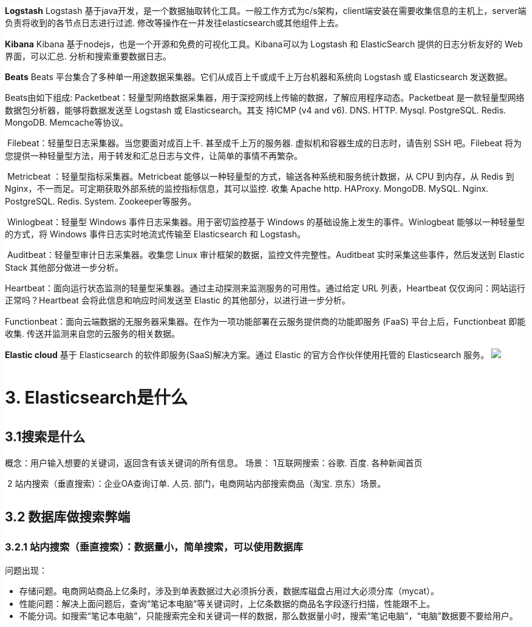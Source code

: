 **Logstash**
Logstash 基于java开发，是一个数据抽取转化工具。一般工作方式为c/s架构，client端安装在需要收集信息的主机上，server端负责将收到的各节点日志进行过滤. 修改等操作在一并发往elasticsearch或其他组件上去。 

**Kibana**
Kibana 基于nodejs，也是一个开源和免费的可视化工具。Kibana可以为 Logstash 和 ElasticSearch 提供的日志分析友好的 Web 界面，可以汇总. 分析和搜索重要数据日志。

**Beats**
Beats 平台集合了多种单一用途数据采集器。它们从成百上千或成千上万台机器和系统向 Logstash 或 Elasticsearch 发送数据。

Beats由如下组成:
​   Packetbeat：轻量型网络数据采集器，用于深挖网线上传输的数据，了解应用程序动态。Packetbeat 是一款轻量型网络数据包分析器，能够将数据发送至 Logstash 或 Elasticsearch。其支 持ICMP (v4 and v6). DNS. HTTP. Mysql. PostgreSQL. Redis. MongoDB. Memcache等协议。

​	Filebeat：轻量型日志采集器。当您要面对成百上千. 甚至成千上万的服务器. 虚拟机和容器生成的日志时，请告别 SSH 吧。Filebeat 将为您提供一种轻量型方法，用于转发和汇总日志与文件，让简单的事情不再繁杂。

​	Metricbeat ：轻量型指标采集器。Metricbeat 能够以一种轻量型的方式，输送各种系统和服务统计数据，从 CPU 到内存，从 Redis 到 Nginx，不一而足。可定期获取外部系统的监控指标信息，其可以监控. 收集 Apache http. HAProxy. MongoDB. MySQL. Nginx. PostgreSQL. Redis. System. Zookeeper等服务。

​	Winlogbeat：轻量型 Windows 事件日志采集器。用于密切监控基于 Windows 的基础设施上发生的事件。Winlogbeat 能够以一种轻量型的方式，将 Windows 事件日志实时地流式传输至 Elasticsearch 和 Logstash。

​    Auditbeat：轻量型审计日志采集器。收集您 Linux 审计框架的数据，监控文件完整性。Auditbeat 实时采集这些事件，然后发送到 Elastic Stack 其他部分做进一步分析。

​	Heartbeat：面向运行状态监测的轻量型采集器。通过主动探测来监测服务的可用性。通过给定 URL 列表，Heartbeat 仅仅询问：网站运行正常吗？Heartbeat 会将此信息和响应时间发送至 Elastic 的其他部分，以进行进一步分析。

​	Functionbeat：面向云端数据的无服务器采集器。在作为一项功能部署在云服务提供商的功能即服务 (FaaS) 平台上后，Functionbeat 即能收集. 传送并监测来自您的云服务的相关数据。

**Elastic cloud**
基于 Elasticsearch 的软件即服务(SaaS)解决方案。通过 Elastic 的官方合作伙伴使用托管的 Elasticsearch 服务。
![](https://image-1307616428.cos.ap-beijing.myqcloud.com/Obsidian/202304051812642.png)

# 3. Elasticsearch是什么
## 3.1搜索是什么
概念：用户输入想要的关键词，返回含有该关键词的所有信息。
场景：
​    1互联网搜索：谷歌. 百度. 各种新闻首页

​    2 站内搜索（垂直搜索）：企业OA查询订单. 人员. 部门，电商网站内部搜索商品（淘宝. 京东）场景。

## 3.2 数据库做搜索弊端
### 3.2.1 站内搜索（垂直搜索）：数据量小，简单搜索，可以使用数据库
问题出现：
- 存储问题。电商网站商品上亿条时，涉及到单表数据过大必须拆分表，数据库磁盘占用过大必须分库（mycat）。
- 性能问题：解决上面问题后，查询“笔记本电脑”等关键词时，上亿条数据的商品名字段逐行扫描，性能跟不上。
- 不能分词。如搜索“笔记本电脑”，只能搜索完全和关键词一样的数据，那么数据量小时，搜索“笔记电脑”，“电脑”数据要不要给用户。
